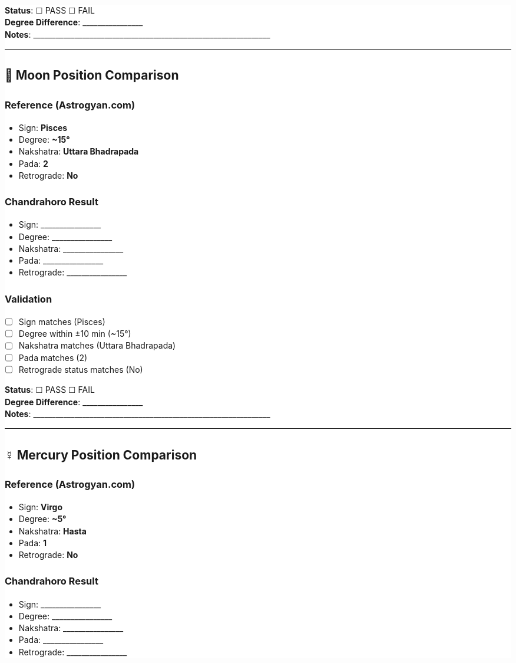 **Status**: ☐ PASS ☐ FAIL  
**Degree Difference**: ________________  
**Notes**: _______________________________________________________________

---

## 🌙 Moon Position Comparison

### Reference (Astrogyan.com)
- Sign: **Pisces**
- Degree: **~15°**
- Nakshatra: **Uttara Bhadrapada**
- Pada: **2**
- Retrograde: **No**

### Chandrahoro Result
- Sign: ________________
- Degree: ________________
- Nakshatra: ________________
- Pada: ________________
- Retrograde: ________________

### Validation
- [ ] Sign matches (Pisces)
- [ ] Degree within ±10 min (~15°)
- [ ] Nakshatra matches (Uttara Bhadrapada)
- [ ] Pada matches (2)
- [ ] Retrograde status matches (No)

**Status**: ☐ PASS ☐ FAIL  
**Degree Difference**: ________________  
**Notes**: _______________________________________________________________

---

## ☿️ Mercury Position Comparison

### Reference (Astrogyan.com)
- Sign: **Virgo**
- Degree: **~5°**
- Nakshatra: **Hasta**
- Pada: **1**
- Retrograde: **No**

### Chandrahoro Result
- Sign: ________________
- Degree: ________________
- Nakshatra: ________________
- Pada: ________________
- Retrograde: ________________
